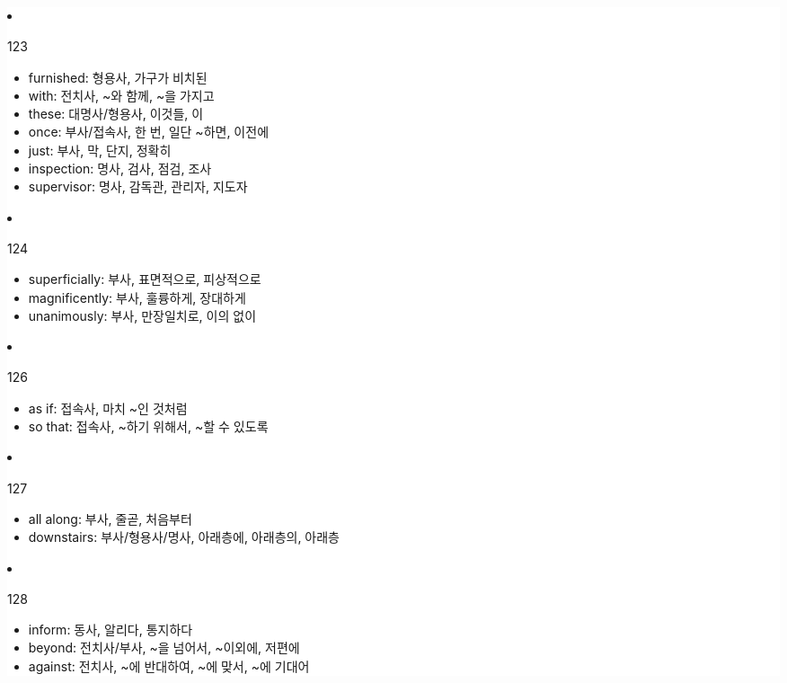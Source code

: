 <li><p>123</p>
<ul>
<li>furnished: 형용사, 가구가 비치된</li>
<li>with: 전치사, ~와 함께, ~을 가지고</li>
<li>these: 대명사/형용사, 이것들, 이</li>
<li>once: 부사/접속사, 한 번, 일단 ~하면, 이전에</li>
<li>just: 부사, 막, 단지, 정확히</li>
<li>inspection: 명사, 검사, 점검, 조사</li>
<li>supervisor: 명사, 감독관, 관리자, 지도자</li>
</ul>
</li>
<li><p>124</p>
<ul>
<li>superficially: 부사, 표면적으로, 피상적으로</li>
<li>magnificently: 부사, 훌륭하게, 장대하게</li>
<li>unanimously: 부사, 만장일치로, 이의 없이</li>
</ul>
</li>
<li><p>126</p>
<ul>
<li>as if: 접속사, 마치 ~인 것처럼</li>
<li>so that: 접속사, ~하기 위해서, ~할 수 있도록</li>
</ul>
</li>
<li><p>127</p>
<ul>
<li>all along: 부사, 줄곧, 처음부터</li>
<li>downstairs: 부사/형용사/명사, 아래층에, 아래층의, 아래층</li>
</ul>
</li>
<li><p>128</p>
<ul>
<li>inform: 동사, 알리다, 통지하다</li>
<li>beyond: 전치사/부사, ~을 넘어서, ~이외에, 저편에</li>
<li>against: 전치사, ~에 반대하여, ~에 맞서, ~에 기대어</li>
</ul>
</li>
</ul>